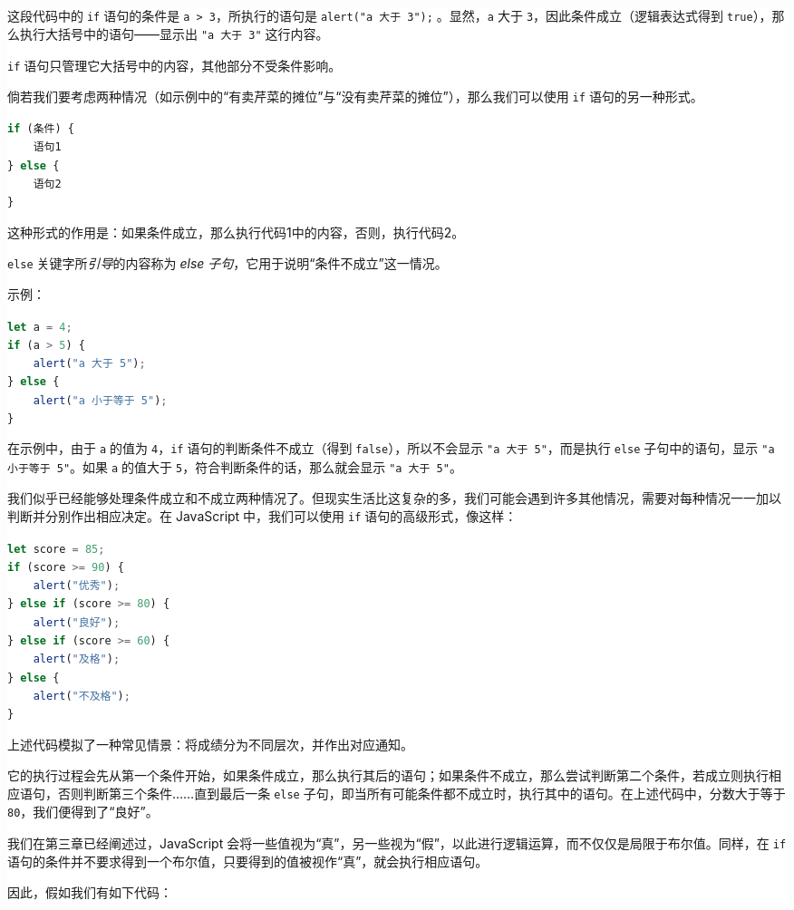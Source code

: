 这段代码中的 `if` 语句的条件是 `a > 3`，所执行的语句是 `alert("a 大于 3");` 。显然，`a` 大于 `3`，因此条件成立（逻辑表达式得到 `true`），那么执行大括号中的语句——显示出 `"a 大于 3"` 这行内容。

`if` 语句只管理它大括号中的内容，其他部分不受条件影响。

倘若我们要考虑两种情况（如示例中的“有卖芹菜的摊位”与“没有卖芹菜的摊位”），那么我们可以使用 `if` 语句的另一种形式。

```javascript
if (条件) {
    语句1
} else {
    语句2 
}
```

这种形式的作用是：如果条件成立，那么执行代码1中的内容，否则，执行代码2。

`else` 关键字所*引导*的内容称为 *else 子句*，它用于说明“条件不成立”这一情况。

示例：

```javascript
let a = 4;
if (a > 5) {
    alert("a 大于 5");
} else {
    alert("a 小于等于 5");
}
```

在示例中，由于 `a` 的值为 `4`，`if` 语句的判断条件不成立（得到 `false`），所以不会显示 `"a 大于 5"`，而是执行 `else` 子句中的语句，显示 `"a 小于等于 5"`。如果 `a` 的值大于 `5`，符合判断条件的话，那么就会显示 `"a 大于 5"`。

我们似乎已经能够处理条件成立和不成立两种情况了。但现实生活比这复杂的多，我们可能会遇到许多其他情况，需要对每种情况一一加以判断并分别作出相应决定。在 JavaScript 中，我们可以使用 `if` 语句的高级形式，像这样：

```javascript
let score = 85;
if (score >= 90) {
    alert("优秀");
} else if (score >= 80) {
    alert("良好");
} else if (score >= 60) {
    alert("及格");
} else {
    alert("不及格");
}
```

上述代码模拟了一种常见情景：将成绩分为不同层次，并作出对应通知。

它的执行过程会先从第一个条件开始，如果条件成立，那么执行其后的语句；如果条件不成立，那么尝试判断第二个条件，若成立则执行相应语句，否则判断第三个条件……直到最后一条 `else` 子句，即当所有可能条件都不成立时，执行其中的语句。在上述代码中，分数大于等于 `80`，我们便得到了“良好”。

我们在第三章已经阐述过，JavaScript 会将一些值视为“真”，另一些视为“假”，以此进行逻辑运算，而不仅仅是局限于布尔值。同样，在 `if` 语句的条件并不要求得到一个布尔值，只要得到的值被视作“真”，就会执行相应语句。

因此，假如我们有如下代码：
